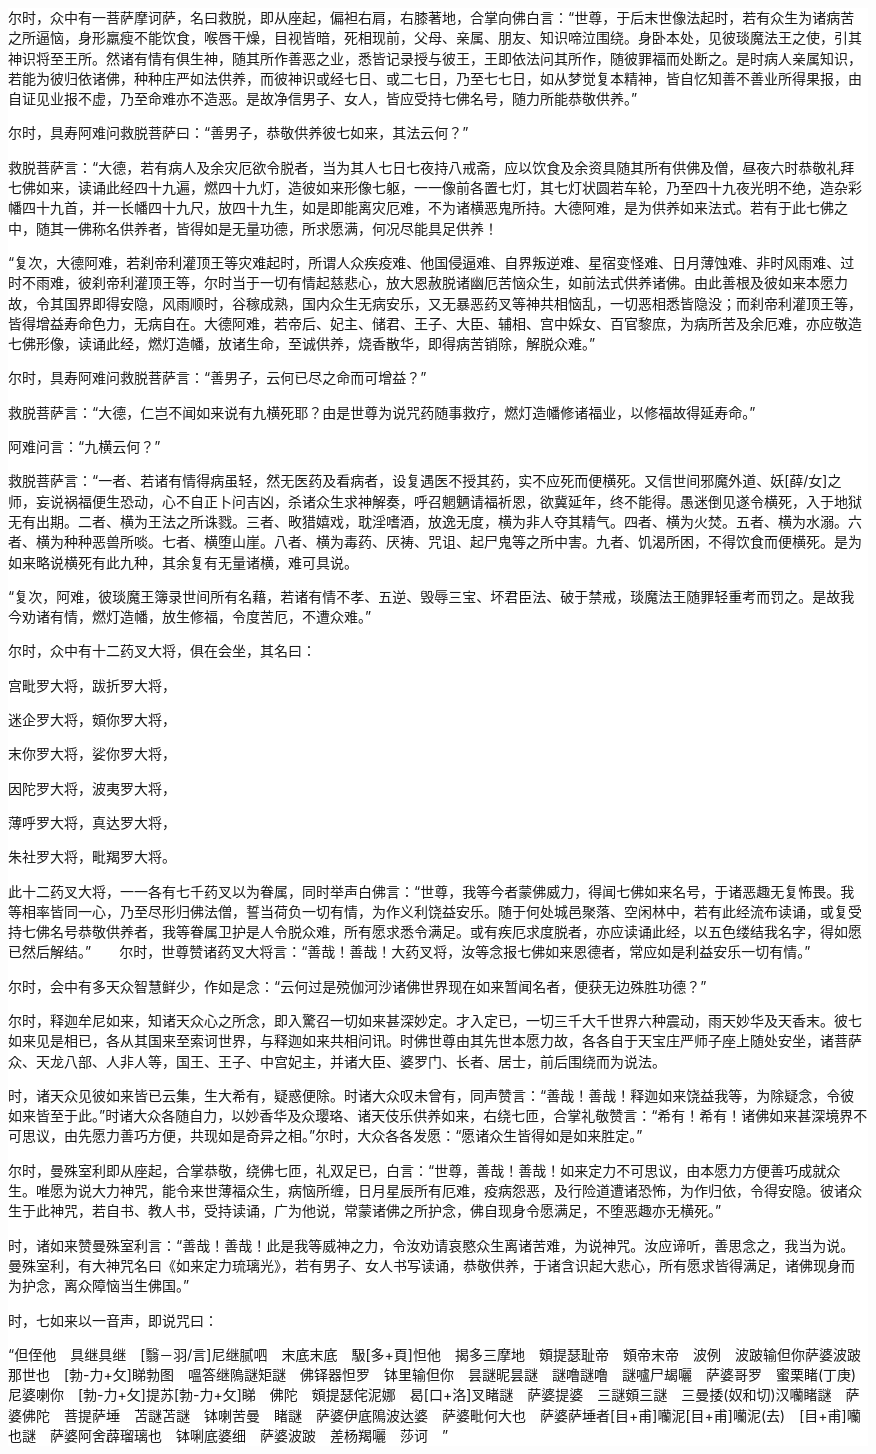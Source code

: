 尔时，众中有一菩萨摩诃萨，名曰救脱，即从座起，偏袒右肩，右膝著地，合掌向佛白言：“世尊，于后末世像法起时，若有众生为诸病苦之所逼恼，身形羸瘦不能饮食，喉唇干燥，目视皆暗，死相现前，父母、亲属、朋友、知识啼泣围绕。身卧本处，见彼琰魔法王之使，引其神识将至王所。然诸有情有俱生神，随其所作善恶之业，悉皆记录授与彼王，王即依法问其所作，随彼罪福而处断之。是时病人亲属知识，若能为彼归依诸佛，种种庄严如法供养，而彼神识或经七日、或二七日，乃至七七日，如从梦觉复本精神，皆自忆知善不善业所得果报，由自证见业报不虚，乃至命难亦不造恶。是故净信男子、女人，皆应受持七佛名号，随力所能恭敬供养。”  

尔时，具寿阿难问救脱菩萨曰：“善男子，恭敬供养彼七如来，其法云何？”  

救脱菩萨言：“大德，若有病人及余灾厄欲令脱者，当为其人七日七夜持八戒斋，应以饮食及余资具随其所有供佛及僧，昼夜六时恭敬礼拜七佛如来，读诵此经四十九遍，燃四十九灯，造彼如来形像七躯，一一像前各置七灯，其七灯状圆若车轮，乃至四十九夜光明不绝，造杂彩幡四十九首，并一长幡四十九尺，放四十九生，如是即能离灾厄难，不为诸横恶鬼所持。大德阿难，是为供养如来法式。若有于此七佛之中，随其一佛称名供养者，皆得如是无量功德，所求愿满，何况尽能具足供养！  

“复次，大德阿难，若刹帝利灌顶王等灾难起时，所谓人众疾疫难、他国侵逼难、自界叛逆难、星宿变怪难、日月薄蚀难、非时风雨难、过时不雨难，彼刹帝利灌顶王等，尔时当于一切有情起慈悲心，放大恩赦脱诸幽厄苦恼众生，如前法式供养诸佛。由此善根及彼如来本愿力故，令其国界即得安隐，风雨顺时，谷稼成熟，国内众生无病安乐，又无暴恶药叉等神共相恼乱，一切恶相悉皆隐没；而刹帝利灌顶王等，皆得增益寿命色力，无病自在。大德阿难，若帝后、妃主、储君、王子、大臣、辅相、宫中婇女、百官黎庶，为病所苦及余厄难，亦应敬造七佛形像，读诵此经，燃灯造幡，放诸生命，至诚供养，烧香散华，即得病苦销除，解脱众难。”  

尔时，具寿阿难问救脱菩萨言：“善男子，云何已尽之命而可增益？”  

救脱菩萨言：“大德，仁岂不闻如来说有九横死耶？由是世尊为说咒药随事救疗，燃灯造幡修诸福业，以修福故得延寿命。”  

阿难问言：“九横云何？”  

救脱菩萨言：“一者、若诸有情得病虽轻，然无医药及看病者，设复遇医不授其药，实不应死而便横死。又信世间邪魔外道、妖[薛/女]之师，妄说祸福便生恐动，心不自正卜问吉凶，杀诸众生求神解奏，呼召魍魉请福祈恩，欲冀延年，终不能得。愚迷倒见遂令横死，入于地狱无有出期。二者、横为王法之所诛戮。三者、畋猎嬉戏，耽淫嗜酒，放逸无度，横为非人夺其精气。四者、横为火焚。五者、横为水溺。六者、横为种种恶兽所啖。七者、横堕山崖。八者、横为毒药、厌祷、咒诅、起尸鬼等之所中害。九者、饥渴所困，不得饮食而便横死。是为如来略说横死有此九种，其余复有无量诸横，难可具说。  

“复次，阿难，彼琰魔王簿录世间所有名藉，若诸有情不孝、五逆、毁辱三宝、坏君臣法、破于禁戒，琰魔法王随罪轻重考而罚之。是故我今劝诸有情，燃灯造幡，放生修福，令度苦厄，不遭众难。”  

尔时，众中有十二药叉大将，俱在会坐，其名曰：  

宫毗罗大将，跋折罗大将，  

迷企罗大将，頞你罗大将，  

末你罗大将，娑你罗大将，  

因陀罗大将，波夷罗大将，  

薄呼罗大将，真达罗大将，  

朱社罗大将，毗羯罗大将。  

此十二药叉大将，一一各有七千药叉以为眷属，同时举声白佛言：“世尊，我等今者蒙佛威力，得闻七佛如来名号，于诸恶趣无复怖畏。我等相率皆同一心，乃至尽形归佛法僧，誓当荷负一切有情，为作义利饶益安乐。随于何处城邑聚落、空闲林中，若有此经流布读诵，或复受持七佛名号恭敬供养者，我等眷属卫护是人令脱众难，所有愿求悉令满足。或有疾厄求度脱者，亦应读诵此经，以五色缕结我名字，得如愿已然后解结。”　　尔时，世尊赞诸药叉大将言：“善哉！善哉！大药叉将，汝等念报七佛如来恩德者，常应如是利益安乐一切有情。”  

尔时，会中有多天众智慧鲜少，作如是念：“云何过是殑伽河沙诸佛世界现在如来暂闻名者，便获无边殊胜功德？”  

尔时，释迦牟尼如来，知诸天众心之所念，即入驚召一切如来甚深妙定。才入定已，一切三千大千世界六种震动，雨天妙华及天香末。彼七如来见是相已，各从其国来至索诃世界，与释迦如来共相问讯。时佛世尊由其先世本愿力故，各各自于天宝庄严师子座上随处安坐，诸菩萨众、天龙八部、人非人等，国王、王子、中宫妃主，并诸大臣、婆罗门、长者、居士，前后围绕而为说法。  

时，诸天众见彼如来皆已云集，生大希有，疑惑便除。时诸大众叹未曾有，同声赞言：“善哉！善哉！释迦如来饶益我等，为除疑念，令彼如来皆至于此。”时诸大众各随自力，以妙香华及众璎珞、诸天伎乐供养如来，右绕七匝，合掌礼敬赞言：“希有！希有！诸佛如来甚深境界不可思议，由先愿力善巧方便，共现如是奇异之相。”尔时，大众各各发愿：“愿诸众生皆得如是如来胜定。”  

尔时，曼殊室利即从座起，合掌恭敬，绕佛七匝，礼双足已，白言：“世尊，善哉！善哉！如来定力不可思议，由本愿力方便善巧成就众生。唯愿为说大力神咒，能令来世薄福众生，病恼所缠，日月星辰所有厄难，疫病怨恶，及行险道遭诸恐怖，为作归依，令得安隐。彼诸众生于此神咒，若自书、教人书，受持读诵，广为他说，常蒙诸佛之所护念，佛自现身令愿满足，不堕恶趣亦无横死。”  

时，诸如来赞曼殊室利言：“善哉！善哉！此是我等威神之力，令汝劝请哀愍众生离诸苦难，为说神咒。汝应谛听，善思念之，我当为说。曼殊室利，有大神咒名曰《如来定力琉璃光》，若有男子、女人书写读诵，恭敬供养，于诸含识起大悲心，所有愿求皆得满足，诸佛现身而为护念，离众障恼当生佛国。”  

时，七如来以一音声，即说咒曰：  

“但侄他　具继具继　[翳－羽/言]尼继腻呬　末底末底　馺[多+頁]怛他　揭多三摩地　頞提瑟耻帝　頞帝末帝　波例　波跛输但你萨婆波跛　那世也　[勃-力+攵]睇勃图　嗢答继隖謎矩謎　佛铎器怛罗　钵里输但你　昙謎昵昙謎　謎噜謎噜　謎嚧尸朅囇　萨婆哥罗　蜜栗睹(丁庚)尼婆喇你　[勃-力+攵]提苏[勃-力+攵]睇　佛陀　頞提瑟侘泥娜　曷[口+洛]叉睹謎　萨婆提婆　三謎頞三謎　三曼捼(奴和切)汉囒睹謎　萨婆佛陀　菩提萨埵　苫謎苫謎　钵喇苦曼　睹謎　萨婆伊底隝波达婆　萨婆毗何大也　萨婆萨埵者[目+甫]囒泥[目+甫]囒泥(去)　[目+甫]囒也謎　萨婆阿舍薜瑠璃也　钵唎底婆细　萨婆波跛　差杨羯囇　莎诃　”  
